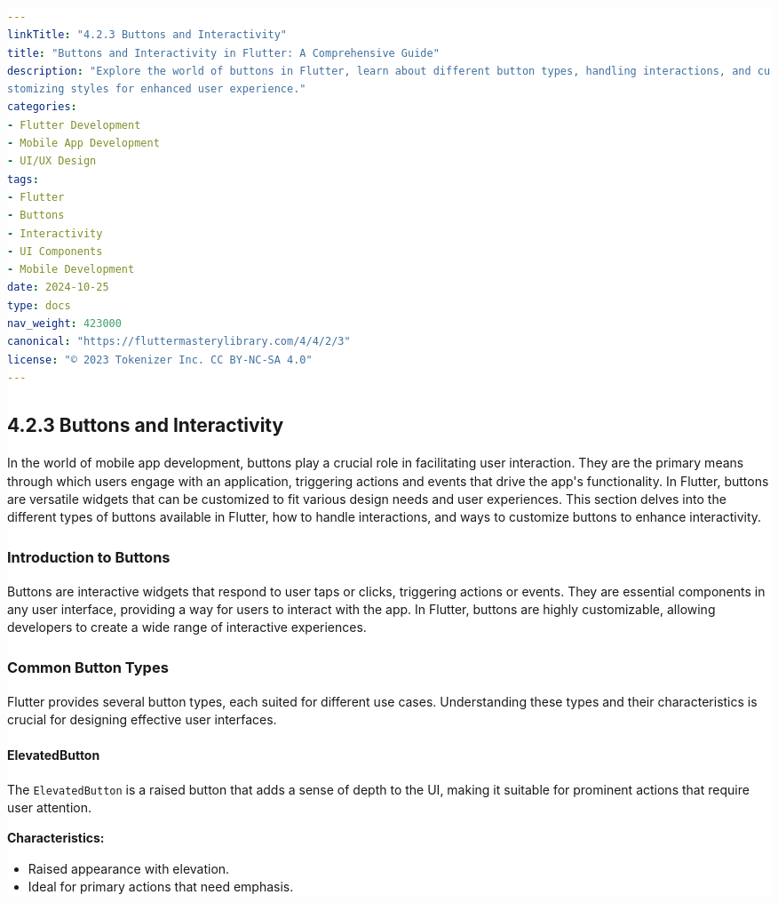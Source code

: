 ```yaml
---
linkTitle: "4.2.3 Buttons and Interactivity"
title: "Buttons and Interactivity in Flutter: A Comprehensive Guide"
description: "Explore the world of buttons in Flutter, learn about different button types, handling interactions, and customizing styles for enhanced user experience."
categories:
- Flutter Development
- Mobile App Development
- UI/UX Design
tags:
- Flutter
- Buttons
- Interactivity
- UI Components
- Mobile Development
date: 2024-10-25
type: docs
nav_weight: 423000
canonical: "https://fluttermasterylibrary.com/4/4/2/3"
license: "© 2023 Tokenizer Inc. CC BY-NC-SA 4.0"
---
```


## 4.2.3 Buttons and Interactivity

In the world of mobile app development, buttons play a crucial role in facilitating user interaction. They are the primary means through which users engage with an application, triggering actions and events that drive the app's functionality. In Flutter, buttons are versatile widgets that can be customized to fit various design needs and user experiences. This section delves into the different types of buttons available in Flutter, how to handle interactions, and ways to customize buttons to enhance interactivity.

### Introduction to Buttons

Buttons are interactive widgets that respond to user taps or clicks, triggering actions or events. They are essential components in any user interface, providing a way for users to interact with the app. In Flutter, buttons are highly customizable, allowing developers to create a wide range of interactive experiences.

### Common Button Types

Flutter provides several button types, each suited for different use cases. Understanding these types and their characteristics is crucial for designing effective user interfaces.

#### ElevatedButton

The `ElevatedButton` is a raised button that adds a sense of depth to the UI, making it suitable for prominent actions that require user attention.

**Characteristics:**
- Raised appearance with elevation.
- Ideal for primary actions that need emphasis.
